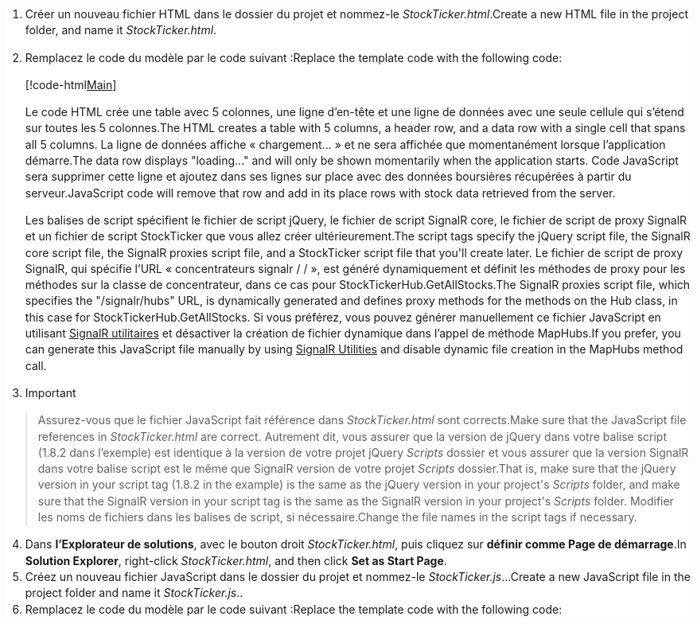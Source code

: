 1. <span data-ttu-id="17c57-237">Créer un nouveau fichier HTML dans le dossier du projet et nommez-le *StockTicker.html*.</span><span class="sxs-lookup"><span data-stu-id="17c57-237">Create a new HTML file in the project folder, and name it *StockTicker.html*.</span></span>
2. <span data-ttu-id="17c57-238">Remplacez le code du modèle par le code suivant :</span><span class="sxs-lookup"><span data-stu-id="17c57-238">Replace the template code with the following code:</span></span>

    [!code-html[Main](tutorial-server-broadcast-with-aspnet-signalr/samples/sample13.html)]

    <span data-ttu-id="17c57-239">Le code HTML crée une table avec 5 colonnes, une ligne d’en-tête et une ligne de données avec une seule cellule qui s’étend sur toutes les 5 colonnes.</span><span class="sxs-lookup"><span data-stu-id="17c57-239">The HTML creates a table with 5 columns, a header row, and a data row with a single cell that spans all 5 columns.</span></span> <span data-ttu-id="17c57-240">La ligne de données affiche « chargement... » et ne sera affichée que momentanément lorsque l’application démarre.</span><span class="sxs-lookup"><span data-stu-id="17c57-240">The data row displays "loading..." and will only be shown momentarily when the application starts.</span></span> <span data-ttu-id="17c57-241">Code JavaScript sera supprimer cette ligne et ajoutez dans ses lignes sur place avec des données boursières récupérées à partir du serveur.</span><span class="sxs-lookup"><span data-stu-id="17c57-241">JavaScript code will remove that row and add in its place rows with stock data retrieved from the server.</span></span>

    <span data-ttu-id="17c57-242">Les balises de script spécifient le fichier de script jQuery, le fichier de script SignalR core, le fichier de script de proxy SignalR et un fichier de script StockTicker que vous allez créer ultérieurement.</span><span class="sxs-lookup"><span data-stu-id="17c57-242">The script tags specify the jQuery script file, the SignalR core script file, the SignalR proxies script file, and a StockTicker script file that you'll create later.</span></span> <span data-ttu-id="17c57-243">Le fichier de script de proxy SignalR, qui spécifie l’URL « concentrateurs signalr / / », est généré dynamiquement et définit les méthodes de proxy pour les méthodes sur la classe de concentrateur, dans ce cas pour StockTickerHub.GetAllStocks.</span><span class="sxs-lookup"><span data-stu-id="17c57-243">The SignalR proxies script file, which specifies the "/signalr/hubs" URL, is dynamically generated and defines proxy methods for the methods on the Hub class, in this case for StockTickerHub.GetAllStocks.</span></span> <span data-ttu-id="17c57-244">Si vous préférez, vous pouvez générer manuellement ce fichier JavaScript en utilisant [SignalR utilitaires](http://nuget.org/packages/Microsoft.AspNet.SignalR.Utils/) et désactiver la création de fichier dynamique dans l’appel de méthode MapHubs.</span><span class="sxs-lookup"><span data-stu-id="17c57-244">If you prefer, you can generate this JavaScript file manually by using [SignalR Utilities](http://nuget.org/packages/Microsoft.AspNet.SignalR.Utils/) and disable dynamic file creation in the MapHubs method call.</span></span>
3. > [!IMPORTANT]
 > <span data-ttu-id="17c57-245">Assurez-vous que le fichier JavaScript fait référence dans *StockTicker.html* sont corrects.</span><span class="sxs-lookup"><span data-stu-id="17c57-245">Make sure that the JavaScript file references in *StockTicker.html* are correct.</span></span> <span data-ttu-id="17c57-246">Autrement dit, vous assurer que la version de jQuery dans votre balise script (1.8.2 dans l’exemple) est identique à la version de votre projet jQuery *Scripts* dossier et vous assurer que la version SignalR dans votre balise script est le même que SignalR version de votre projet *Scripts* dossier.</span><span class="sxs-lookup"><span data-stu-id="17c57-246">That is, make sure that the jQuery version in your script tag (1.8.2 in the example) is the same as the jQuery version in your project's *Scripts* folder, and make sure that the SignalR version in your script tag is the same as the SignalR version in your project's *Scripts* folder.</span></span> <span data-ttu-id="17c57-247">Modifier les noms de fichiers dans les balises de script, si nécessaire.</span><span class="sxs-lookup"><span data-stu-id="17c57-247">Change the file names in the script tags if necessary.</span></span>
4. <span data-ttu-id="17c57-248">Dans **l’Explorateur de solutions**, avec le bouton droit *StockTicker.html*, puis cliquez sur **définir comme Page de démarrage**.</span><span class="sxs-lookup"><span data-stu-id="17c57-248">In **Solution Explorer**, right-click *StockTicker.html*, and then click **Set as Start Page**.</span></span>
5. <span data-ttu-id="17c57-249">Créez un nouveau fichier JavaScript dans le dossier du projet et nommez-le *StockTicker.js*...</span><span class="sxs-lookup"><span data-stu-id="17c57-249">Create a new JavaScript file in the project folder and name it *StockTicker.js*..</span></span>
6. <span data-ttu-id="17c57-250">Remplacez le code du modèle par le code suivant :</span><span class="sxs-lookup"><span data-stu-id="17c57-250">Replace the template code with the following code:</span></span>
